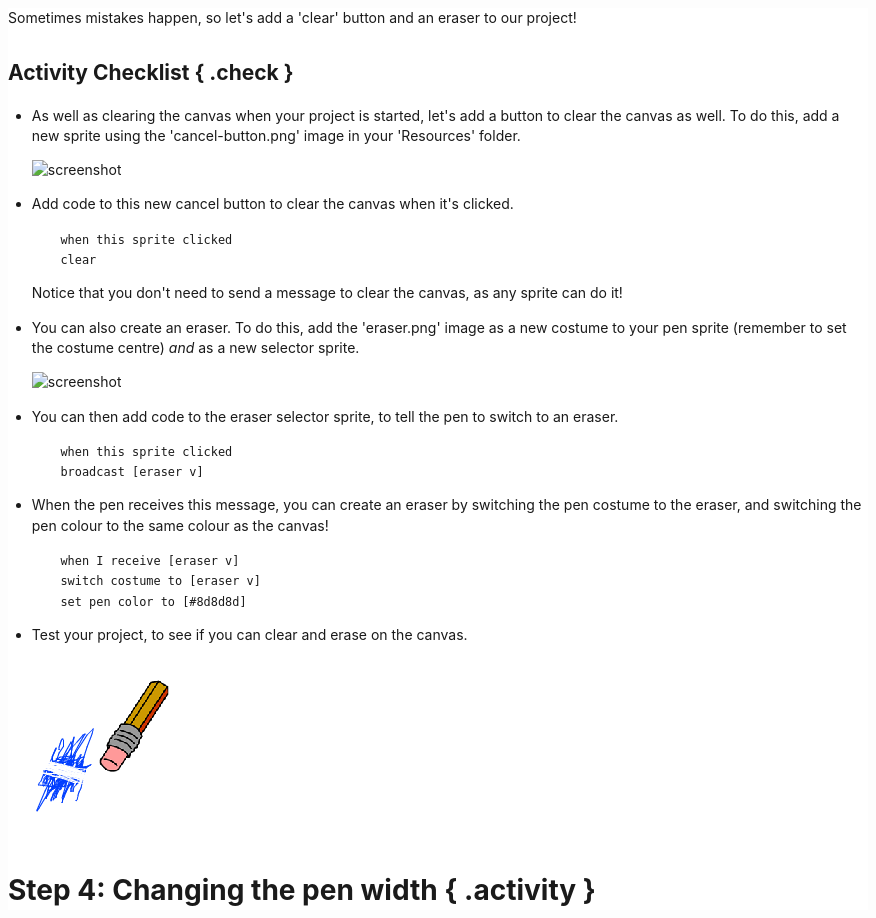 Sometimes mistakes happen, so let's add a 'clear' button and an eraser to our project!

## Activity Checklist { .check }

+ As well as clearing the canvas when your project is started, let's add a button to clear the canvas as well. To do this, add a new sprite using the 'cancel-button.png' image in your 'Resources' folder.

	![screenshot](paint-clear.png)

+ Add code to this new cancel button to clear the canvas when it's clicked. 

	```blocks
		when this sprite clicked
		clear
	```

	Notice that you don't need to send a message to clear the canvas, as any sprite can do it!

+ You can also create an eraser. To do this, add the 'eraser.png' image as a new costume to your pen sprite (remember to set the costume centre) _and_ as a new selector sprite.

	![screenshot](paint-eraser.png) 

+ You can then add code to the eraser selector sprite, to tell the pen to switch to an eraser.

	```blocks
		when this sprite clicked
		broadcast [eraser v]
	```

+ When the pen receives this message, you can create an eraser by switching the pen costume to the eraser, and switching the pen colour to the same colour as the canvas!

	```blocks
		when I receive [eraser v]
		switch costume to [eraser v]
		set pen color to [#8d8d8d]
	```

+ Test your project, to see if you can clear and erase on the canvas.

	![screenshot](paint-erase-test.png)

# Step 4: Changing the pen width { .activity }
